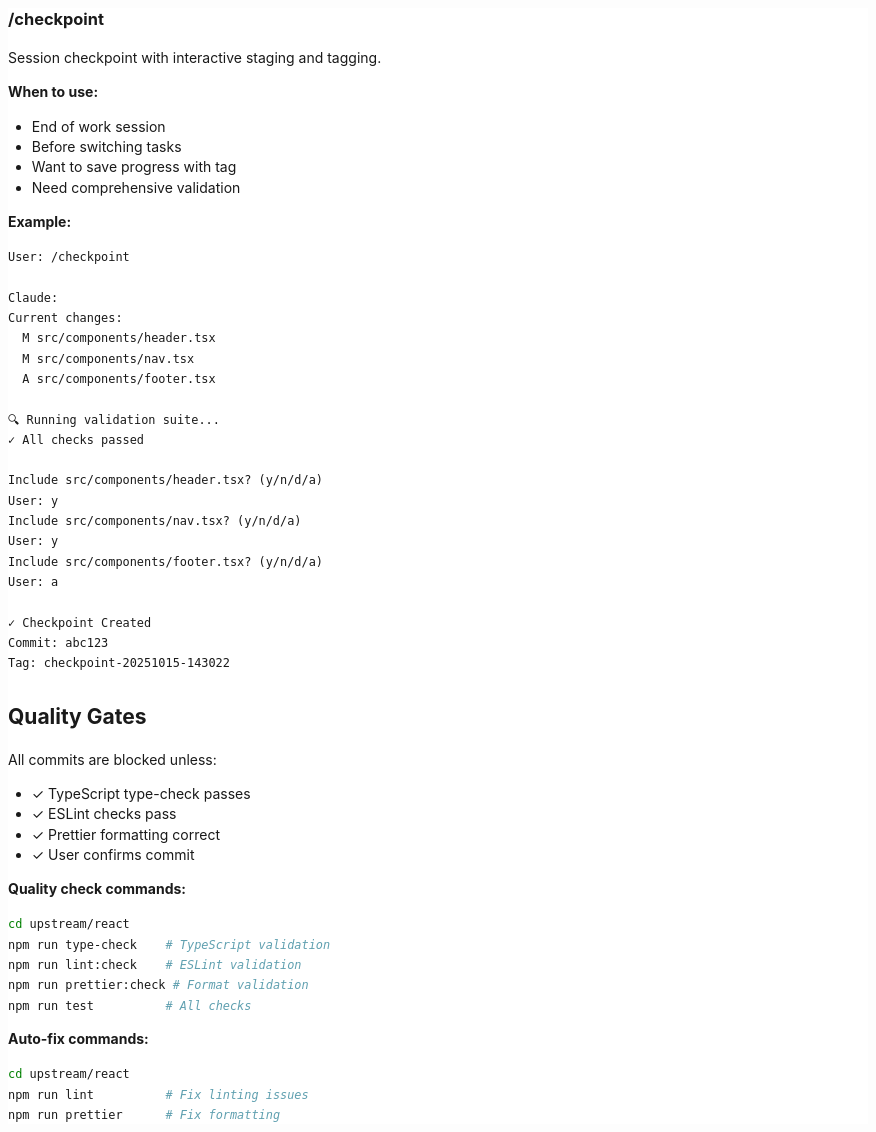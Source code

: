 ### /checkpoint
Session checkpoint with interactive staging and tagging.

**When to use:**
- End of work session
- Before switching tasks
- Want to save progress with tag
- Need comprehensive validation

**Example:**
```
User: /checkpoint

Claude:
Current changes:
  M src/components/header.tsx
  M src/components/nav.tsx
  A src/components/footer.tsx

🔍 Running validation suite...
✓ All checks passed

Include src/components/header.tsx? (y/n/d/a)
User: y
Include src/components/nav.tsx? (y/n/d/a)
User: y
Include src/components/footer.tsx? (y/n/d/a)
User: a

✓ Checkpoint Created
Commit: abc123
Tag: checkpoint-20251015-143022
```

## Quality Gates

All commits are blocked unless:
- ✓ TypeScript type-check passes
- ✓ ESLint checks pass
- ✓ Prettier formatting correct
- ✓ User confirms commit

**Quality check commands:**
```bash
cd upstream/react
npm run type-check    # TypeScript validation
npm run lint:check    # ESLint validation
npm run prettier:check # Format validation
npm run test          # All checks
```

**Auto-fix commands:**
```bash
cd upstream/react
npm run lint          # Fix linting issues
npm run prettier      # Fix formatting
```
